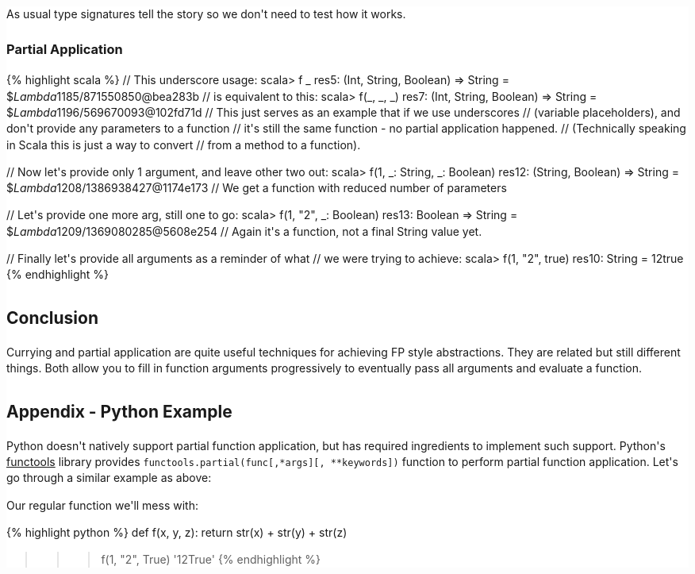 As usual type signatures tell the story so we don't need to test how it works.


### Partial Application
{% highlight scala %}
// This underscore usage:
scala> f _
res5: (Int, String, Boolean) => String = $$Lambda$1185/871550850@bea283b
// is equivalent to this:
scala> f(_, _, _)
res7: (Int, String, Boolean) => String = $$Lambda$1196/569670093@102fd71d
// This just serves as an example that if we use underscores 
// (variable placeholders), and don't provide any parameters to a function
// it's still the same function - no partial application happened.
// (Technically speaking in Scala this is just a way to convert 
// from a method to a function).

// Now let's provide only 1 argument, and leave other two out:
scala> f(1, _: String, _: Boolean)
res12: (String, Boolean) => String = $$Lambda$1208/1386938427@1174e173
// We get a function with reduced number of parameters

// Let's provide one more arg, still one to go:
scala> f(1, "2", _: Boolean)
res13: Boolean => String = $$Lambda$1209/1369080285@5608e254
// Again it's a function, not a final String value yet.

// Finally let's provide all arguments as a reminder of what
// we were trying to achieve:
scala> f(1, "2", true)
res10: String = 12true
{% endhighlight %}

## Conclusion
Currying and partial application are quite useful techniques for achieving FP style abstractions. They are related but still different things. Both allow you to fill in function arguments progressively to eventually pass all arguments and evaluate a function.

## Appendix - Python Example
Python doesn't natively support partial function application, but has required ingredients to implement such support. Python's [functools](https://docs.python.org/2/library/functools.html#functools.partial) library provides `functools.partial(func[,*args][, **keywords])` function to perform partial function application. Let's go through a similar example as above:

Our regular function we'll mess with:

{% highlight python %}
def f(x, y, z):
  return str(x) + str(y) + str(z)
 
>>> f(1, "2", True)
'12True'
{% endhighlight %}
